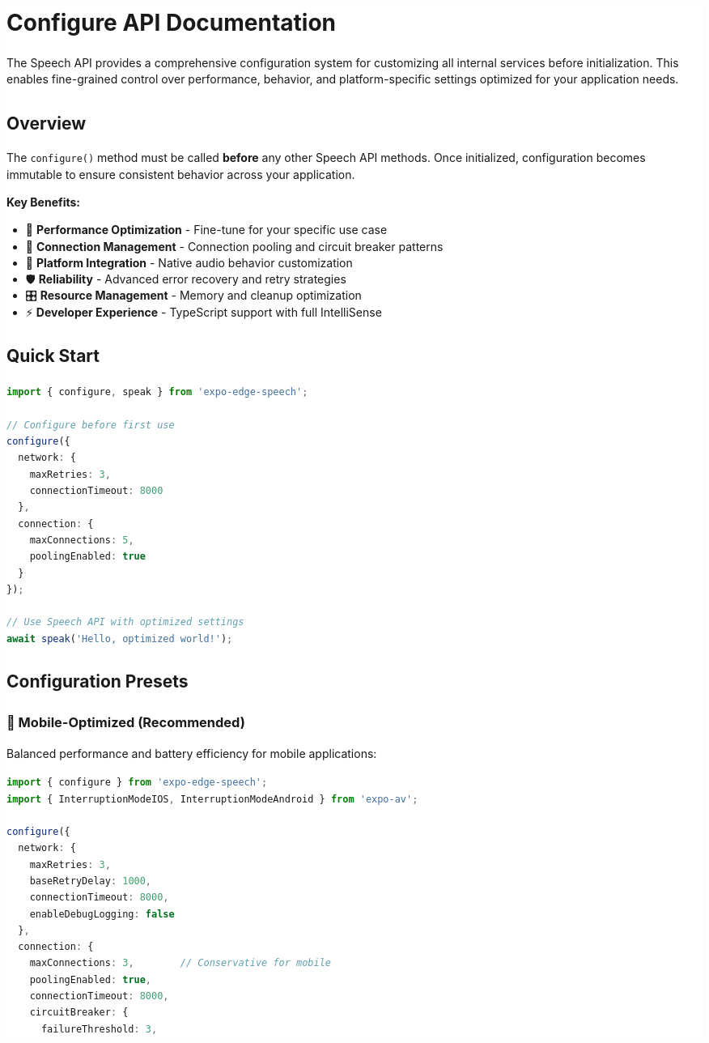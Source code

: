 # Configure API Documentation

The Speech API provides a comprehensive configuration system for customizing all internal services before initialization. This enables fine-grained control over performance, behavior, and platform-specific settings optimized for your application needs.

## Overview

The `configure()` method must be called **before** any other Speech API methods. Once initialized, configuration becomes immutable to ensure consistent behavior across your application.

**Key Benefits:**
- 🚀 **Performance Optimization** - Fine-tune for your specific use case
- 🔄 **Connection Management** - Connection pooling and circuit breaker patterns  
- 📱 **Platform Integration** - Native audio behavior customization
- 🛡️ **Reliability** - Advanced error recovery and retry strategies
- 🎛️ **Resource Management** - Memory and cleanup optimization
- ⚡ **Developer Experience** - TypeScript support with full IntelliSense

## Quick Start

```typescript
import { configure, speak } from 'expo-edge-speech';

// Configure before first use
configure({
  network: {
    maxRetries: 3,
    connectionTimeout: 8000
  },
  connection: {
    maxConnections: 5,
    poolingEnabled: true
  }
});

// Use Speech API with optimized settings
await speak('Hello, optimized world!');
```

## Configuration Presets

### 📱 Mobile-Optimized (Recommended)

Balanced performance and battery efficiency for mobile applications:

```typescript
import { configure } from 'expo-edge-speech';
import { InterruptionModeIOS, InterruptionModeAndroid } from 'expo-av';

configure({
  network: {
    maxRetries: 3,
    baseRetryDelay: 1000,
    connectionTimeout: 8000,
    enableDebugLogging: false
  },
  connection: {
    maxConnections: 3,        // Conservative for mobile
    poolingEnabled: true,
    connectionTimeout: 8000,
    circuitBreaker: {
      failureThreshold: 3,
```